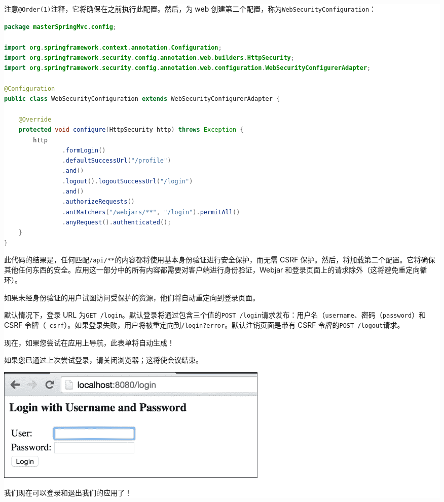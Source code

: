 注意`@Order(1)`注释，它将确保在之前执行此配置。然后，为 web 创建第二个配置，称为`WebSecurityConfiguration`：

```java
package masterSpringMvc.config;

import org.springframework.context.annotation.Configuration;
import org.springframework.security.config.annotation.web.builders.HttpSecurity;
import org.springframework.security.config.annotation.web.configuration.WebSecurityConfigurerAdapter;

@Configuration
public class WebSecurityConfiguration extends WebSecurityConfigurerAdapter {

    @Override
    protected void configure(HttpSecurity http) throws Exception {
        http
                .formLogin()
                .defaultSuccessUrl("/profile")
                .and()
                .logout().logoutSuccessUrl("/login")
                .and()
                .authorizeRequests()
                .antMatchers("/webjars/**", "/login").permitAll()
                .anyRequest().authenticated();
    }
}
```

此代码的结果是，任何匹配`/api/**`的内容都将使用基本身份验证进行安全保护，而无需 CSRF 保护。然后，将加载第二个配置。它将确保其他任何东西的安全。应用这一部分中的所有内容都需要对客户端进行身份验证，Webjar 和登录页面上的请求除外（这将避免重定向循环）。

如果未经身份验证的用户试图访问受保护的资源，他们将自动重定向到登录页面。

默认情况下，登录 URL 为`GET /login`。默认登录将通过包含三个值的`POST /login`请求发布：用户名（`username`、密码（`password`）和 CSRF 令牌（`_csrf`）。如果登录失败，用户将被重定向到`/login?error`。默认注销页面是带有 CSRF 令牌的`POST /logout`请求。

现在，如果您尝试在应用上导航，此表单将自动生成！

如果您已通过上次尝试登录，请关闭浏览器；这将使会议结束。

![The login form](img/image00972.jpeg)

我们现在可以登录和退出我们的应用了！
